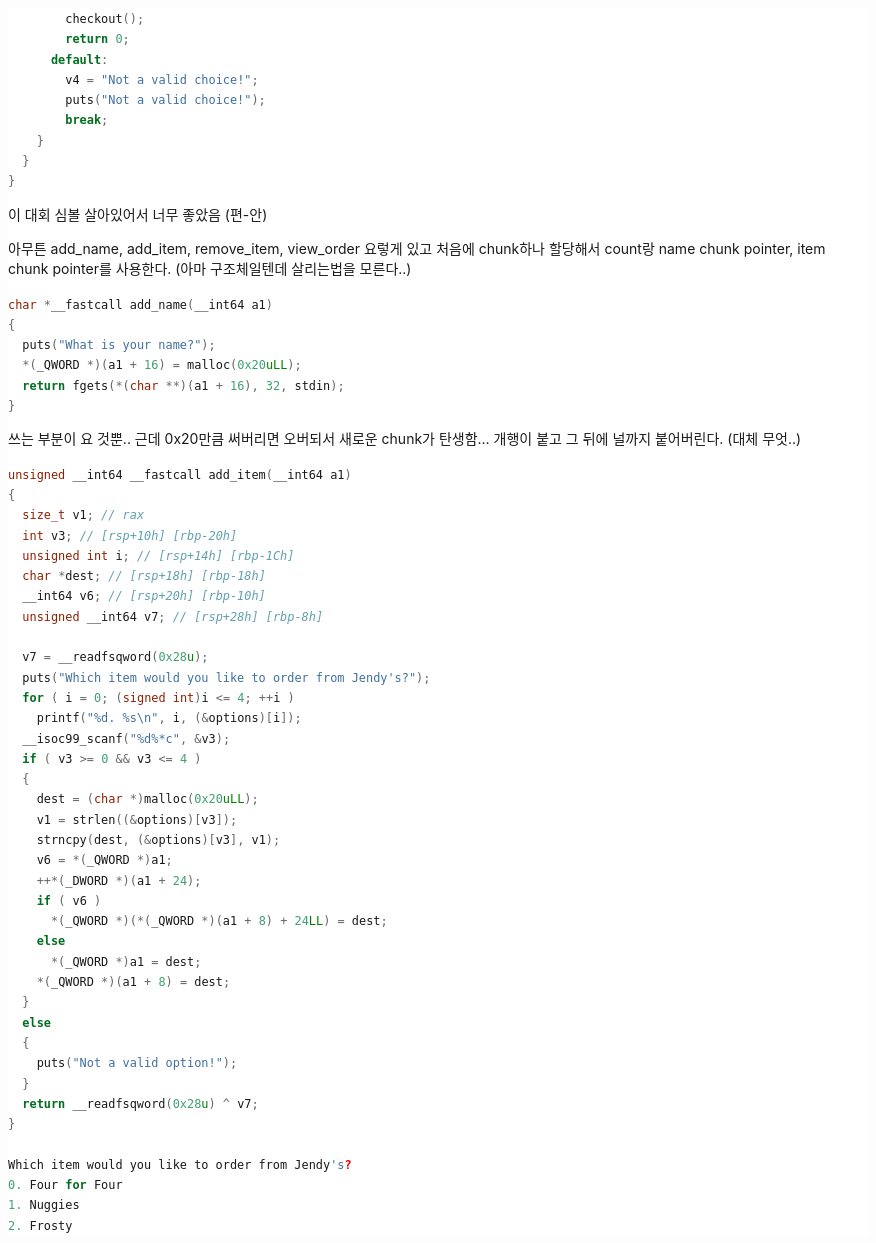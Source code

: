 ```c
        checkout();
        return 0;
      default:
        v4 = "Not a valid choice!";
        puts("Not a valid choice!");
        break;
    }
  }
}
```

이 대회 심볼 살아있어서 너무 좋았음 (편-안)

아무튼 add_name, add_item, remove_item, view_order 요렇게 있고 처음에 chunk하나 할당해서 count랑 name chunk pointer, item chunk pointer를 사용한다. (아마 구조체일텐데 살리는법을 모른다..)

```c
char *__fastcall add_name(__int64 a1)
{
  puts("What is your name?");
  *(_QWORD *)(a1 + 16) = malloc(0x20uLL);
  return fgets(*(char **)(a1 + 16), 32, stdin);
}
```

쓰는 부분이 요 것뿐.. 근데 0x20만큼 써버리면 오버되서 새로운 chunk가 탄생함… 개행이 붙고 그 뒤에 널까지 붙어버린다. (대체 무엇..)

```c
unsigned __int64 __fastcall add_item(__int64 a1)
{
  size_t v1; // rax
  int v3; // [rsp+10h] [rbp-20h]
  unsigned int i; // [rsp+14h] [rbp-1Ch]
  char *dest; // [rsp+18h] [rbp-18h]
  __int64 v6; // [rsp+20h] [rbp-10h]
  unsigned __int64 v7; // [rsp+28h] [rbp-8h]

  v7 = __readfsqword(0x28u);
  puts("Which item would you like to order from Jendy's?");
  for ( i = 0; (signed int)i <= 4; ++i )
    printf("%d. %s\n", i, (&options)[i]);
  __isoc99_scanf("%d%*c", &v3);
  if ( v3 >= 0 && v3 <= 4 )
  {
    dest = (char *)malloc(0x20uLL);
    v1 = strlen((&options)[v3]);
    strncpy(dest, (&options)[v3], v1);
    v6 = *(_QWORD *)a1;
    ++*(_DWORD *)(a1 + 24);
    if ( v6 )
      *(_QWORD *)(*(_QWORD *)(a1 + 8) + 24LL) = dest;
    else
      *(_QWORD *)a1 = dest;
    *(_QWORD *)(a1 + 8) = dest;
  }
  else
  {
    puts("Not a valid option!");
  }
  return __readfsqword(0x28u) ^ v7;
}

Which item would you like to order from Jendy's?
0. Four for Four
1. Nuggies
2. Frosty
```